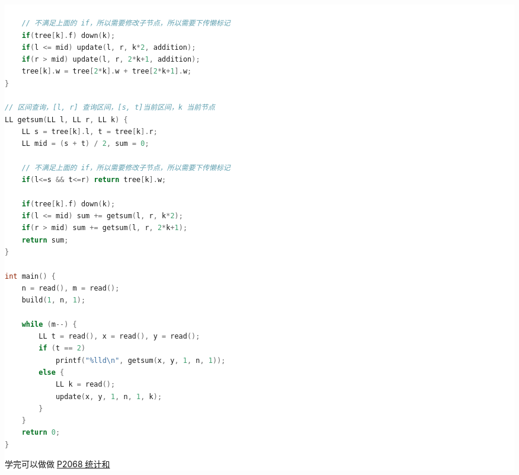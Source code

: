 ```cpp

    // 不满足上面的 if，所以需要修改子节点，所以需要下传懒标记
    if(tree[k].f) down(k);
    if(l <= mid) update(l, r, k*2, addition);
    if(r > mid) update(l, r, 2*k+1, addition);
    tree[k].w = tree[2*k].w + tree[2*k+1].w;
}

// 区间查询，[l, r] 查询区间，[s, t]当前区间，k 当前节点
LL getsum(LL l, LL r, LL k) {
    LL s = tree[k].l, t = tree[k].r;
    LL mid = (s + t) / 2, sum = 0;

    // 不满足上面的 if，所以需要修改子节点，所以需要下传懒标记
    if(l<=s && t<=r) return tree[k].w;

    if(tree[k].f) down(k);
    if(l <= mid) sum += getsum(l, r, k*2);
    if(r > mid) sum += getsum(l, r, 2*k+1);
    return sum;
}

int main() {
    n = read(), m = read();
    build(1, n, 1);

    while (m--) {
        LL t = read(), x = read(), y = read();
        if (t == 2)
            printf("%lld\n", getsum(x, y, 1, n, 1));
        else {
            LL k = read();
            update(x, y, 1, n, 1, k);
        }
    }
    return 0;
}
```

学完可以做做 [P2068 统计和](https://www.luogu.com.cn/problem/P2068)

[^1]: 题目来源 [【模板】线段树 1 - 洛谷](https://www.luogu.com.cn/problem/P3372)
[^2]: 来自 [线段树 - OI Wiki](https://oi-wiki.org/ds/seg/#_4)
